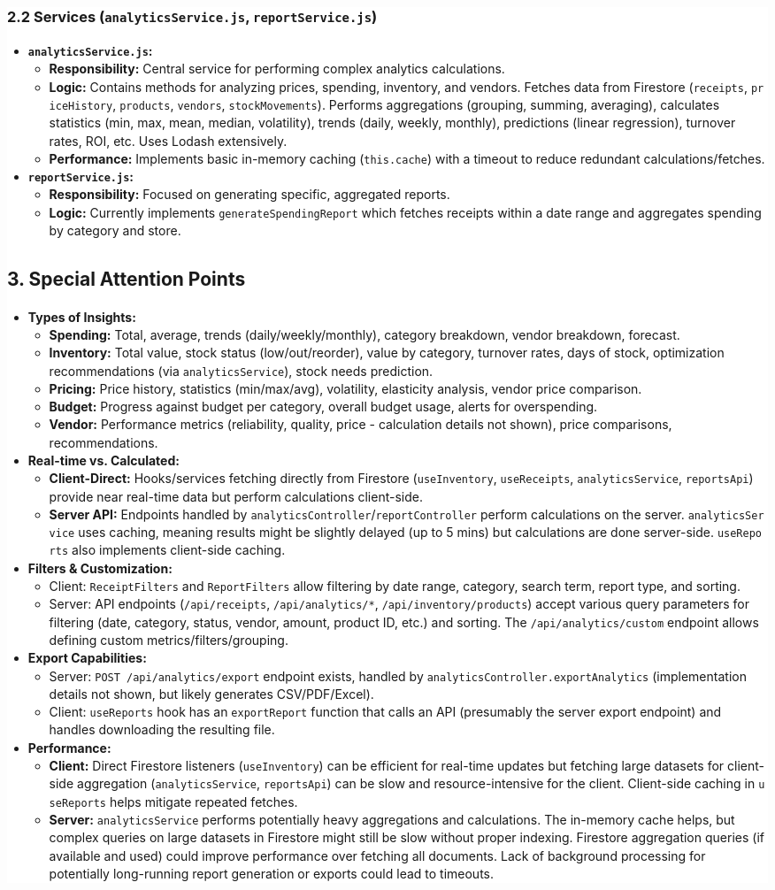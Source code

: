### 2.2 Services (`analyticsService.js`, `reportService.js`)

*   **`analyticsService.js`:**
    *   **Responsibility:** Central service for performing complex analytics calculations.
    *   **Logic:** Contains methods for analyzing prices, spending, inventory, and vendors. Fetches data from Firestore (`receipts`, `priceHistory`, `products`, `vendors`, `stockMovements`). Performs aggregations (grouping, summing, averaging), calculates statistics (min, max, mean, median, volatility), trends (daily, weekly, monthly), predictions (linear regression), turnover rates, ROI, etc. Uses Lodash extensively.
    *   **Performance:** Implements basic in-memory caching (`this.cache`) with a timeout to reduce redundant calculations/fetches.
*   **`reportService.js`:**
    *   **Responsibility:** Focused on generating specific, aggregated reports.
    *   **Logic:** Currently implements `generateSpendingReport` which fetches receipts within a date range and aggregates spending by category and store.

## 3. Special Attention Points

*   **Types of Insights:**
    *   **Spending:** Total, average, trends (daily/weekly/monthly), category breakdown, vendor breakdown, forecast.
    *   **Inventory:** Total value, stock status (low/out/reorder), value by category, turnover rates, days of stock, optimization recommendations (via `analyticsService`), stock needs prediction.
    *   **Pricing:** Price history, statistics (min/max/avg), volatility, elasticity analysis, vendor price comparison.
    *   **Budget:** Progress against budget per category, overall budget usage, alerts for overspending.
    *   **Vendor:** Performance metrics (reliability, quality, price - calculation details not shown), price comparisons, recommendations.
*   **Real-time vs. Calculated:**
    *   **Client-Direct:** Hooks/services fetching directly from Firestore (`useInventory`, `useReceipts`, `analyticsService`, `reportsApi`) provide near real-time data but perform calculations client-side.
    *   **Server API:** Endpoints handled by `analyticsController`/`reportController` perform calculations on the server. `analyticsService` uses caching, meaning results might be slightly delayed (up to 5 mins) but calculations are done server-side. `useReports` also implements client-side caching.
*   **Filters & Customization:**
    *   Client: `ReceiptFilters` and `ReportFilters` allow filtering by date range, category, search term, report type, and sorting.
    *   Server: API endpoints (`/api/receipts`, `/api/analytics/*`, `/api/inventory/products`) accept various query parameters for filtering (date, category, status, vendor, amount, product ID, etc.) and sorting. The `/api/analytics/custom` endpoint allows defining custom metrics/filters/grouping.
*   **Export Capabilities:**
    *   Server: `POST /api/analytics/export` endpoint exists, handled by `analyticsController.exportAnalytics` (implementation details not shown, but likely generates CSV/PDF/Excel).
    *   Client: `useReports` hook has an `exportReport` function that calls an API (presumably the server export endpoint) and handles downloading the resulting file.
*   **Performance:**
    *   **Client:** Direct Firestore listeners (`useInventory`) can be efficient for real-time updates but fetching large datasets for client-side aggregation (`analyticsService`, `reportsApi`) can be slow and resource-intensive for the client. Client-side caching in `useReports` helps mitigate repeated fetches.
    *   **Server:** `analyticsService` performs potentially heavy aggregations and calculations. The in-memory cache helps, but complex queries on large datasets in Firestore might still be slow without proper indexing. Firestore aggregation queries (if available and used) could improve performance over fetching all documents. Lack of background processing for potentially long-running report generation or exports could lead to timeouts.
